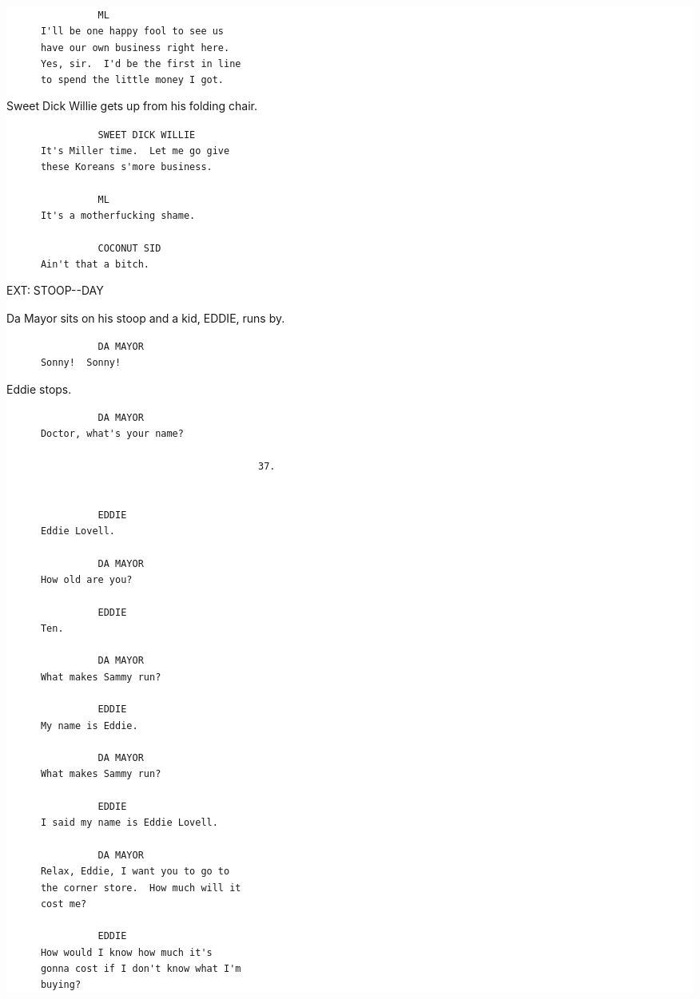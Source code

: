 					ML
		  I'll be one happy fool to see us
		  have our own business right here.
		  Yes, sir.  I'd be the first in line
		  to spend the little money I got.

Sweet Dick Willie gets up from his folding chair.

					SWEET DICK WILLIE
		  It's Miller time.  Let me go give
		  these Koreans s'more business.

					ML
		  It's a motherfucking shame.

					COCONUT SID
		  Ain't that a bitch.

EXT: STOOP--DAY

Da Mayor sits on his stoop and a kid, EDDIE, runs by.

					DA MAYOR
		  Sonny!  Sonny!

Eddie stops.

					DA MAYOR
		  Doctor, what's your name?

											    37.


					EDDIE
		  Eddie Lovell.

					DA MAYOR
		  How old are you?

					EDDIE
		  Ten.

					DA MAYOR
		  What makes Sammy run?

					EDDIE
		  My name is Eddie.

					DA MAYOR
		  What makes Sammy run?

					EDDIE
		  I said my name is Eddie Lovell.

					DA MAYOR
		  Relax, Eddie, I want you to go to
		  the corner store.  How much will it
		  cost me?

					EDDIE
		  How would I know how much it's
		  gonna cost if I don't know what I'm
		  buying?
